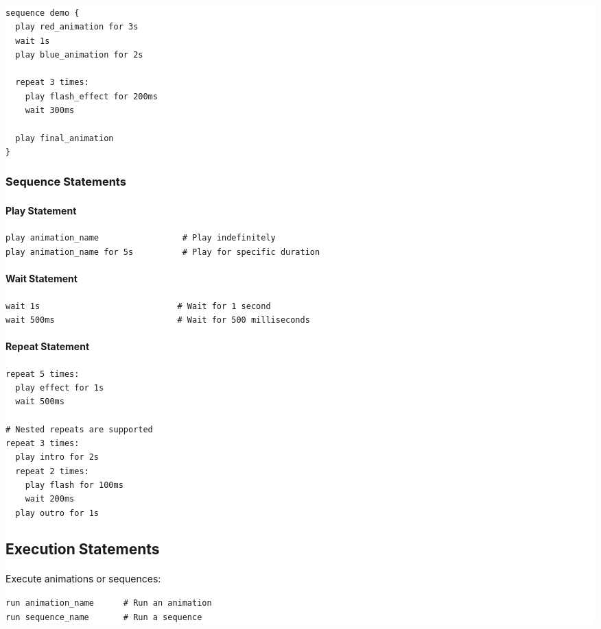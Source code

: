 ```dsl
sequence demo {
  play red_animation for 3s
  wait 1s
  play blue_animation for 2s
  
  repeat 3 times:
    play flash_effect for 200ms
    wait 300ms
  
  play final_animation
}
```

### Sequence Statements

#### Play Statement

```dsl
play animation_name                 # Play indefinitely
play animation_name for 5s          # Play for specific duration
```

#### Wait Statement

```dsl
wait 1s                            # Wait for 1 second
wait 500ms                         # Wait for 500 milliseconds
```

#### Repeat Statement

```dsl
repeat 5 times:
  play effect for 1s
  wait 500ms

# Nested repeats are supported
repeat 3 times:
  play intro for 2s
  repeat 2 times:
    play flash for 100ms
    wait 200ms
  play outro for 1s
```

## Execution Statements

Execute animations or sequences:

```dsl
run animation_name      # Run an animation
run sequence_name       # Run a sequence
```
